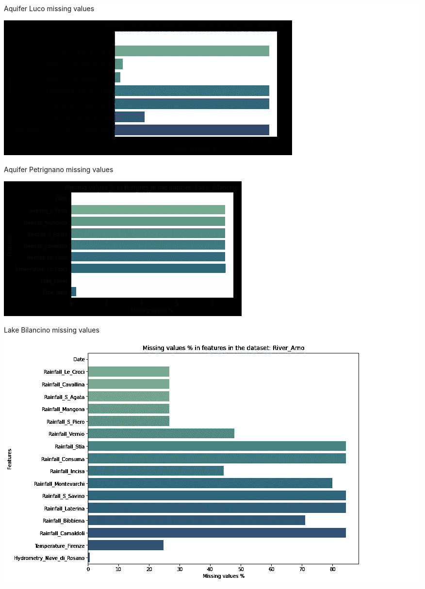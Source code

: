 Aquifer Luco missing values

![](img/95c53d8ed7718b3ef24eec74af74ed7b.png)

Aquifer Petrignano missing values

![](img/e85700c75da029e1c7b7767362569ea5.png)

Lake Bilancino missing values

![](img/186658119296411fc974b5a95680f1fa.png)
